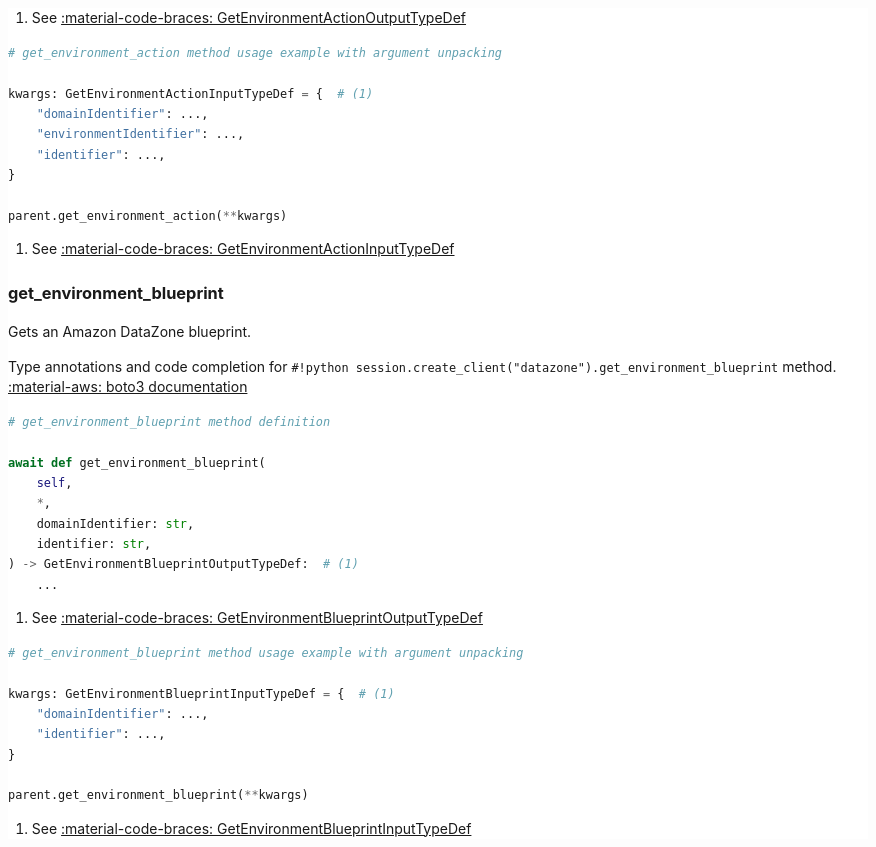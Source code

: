 1. See [:material-code-braces: GetEnvironmentActionOutputTypeDef](./type_defs.md#getenvironmentactionoutputtypedef) 


```python
# get_environment_action method usage example with argument unpacking

kwargs: GetEnvironmentActionInputTypeDef = {  # (1)
    "domainIdentifier": ...,
    "environmentIdentifier": ...,
    "identifier": ...,
}

parent.get_environment_action(**kwargs)
```

1. See [:material-code-braces: GetEnvironmentActionInputTypeDef](./type_defs.md#getenvironmentactioninputtypedef) 

### get\_environment\_blueprint

Gets an Amazon DataZone blueprint.

Type annotations and code completion for `#!python session.create_client("datazone").get_environment_blueprint` method.
[:material-aws: boto3 documentation](https://boto3.amazonaws.com/v1/documentation/api/latest/reference/services/datazone/client/get_environment_blueprint.html)

```python
# get_environment_blueprint method definition

await def get_environment_blueprint(
    self,
    *,
    domainIdentifier: str,
    identifier: str,
) -> GetEnvironmentBlueprintOutputTypeDef:  # (1)
    ...
```

1. See [:material-code-braces: GetEnvironmentBlueprintOutputTypeDef](./type_defs.md#getenvironmentblueprintoutputtypedef) 


```python
# get_environment_blueprint method usage example with argument unpacking

kwargs: GetEnvironmentBlueprintInputTypeDef = {  # (1)
    "domainIdentifier": ...,
    "identifier": ...,
}

parent.get_environment_blueprint(**kwargs)
```

1. See [:material-code-braces: GetEnvironmentBlueprintInputTypeDef](./type_defs.md#getenvironmentblueprintinputtypedef) 
